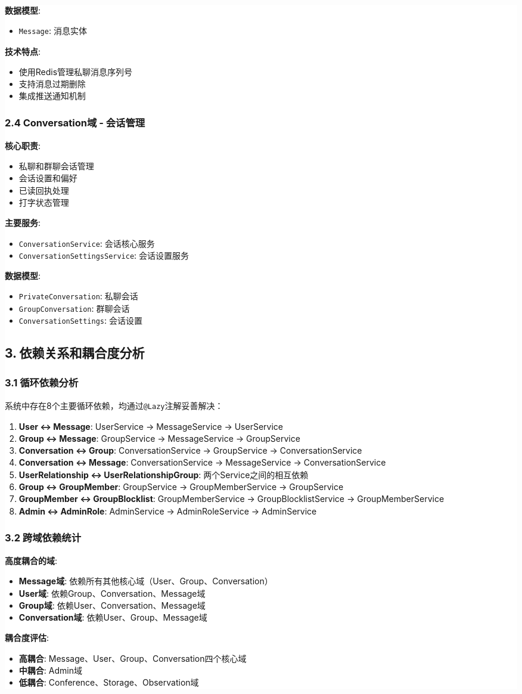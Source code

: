 **数据模型**:
- `Message`: 消息实体

**技术特点**:
- 使用Redis管理私聊消息序列号
- 支持消息过期删除
- 集成推送通知机制

### 2.4 Conversation域 - 会话管理

**核心职责**:
- 私聊和群聊会话管理
- 会话设置和偏好
- 已读回执处理
- 打字状态管理

**主要服务**:
- `ConversationService`: 会话核心服务
- `ConversationSettingsService`: 会话设置服务

**数据模型**:
- `PrivateConversation`: 私聊会话
- `GroupConversation`: 群聊会话
- `ConversationSettings`: 会话设置

## 3. 依赖关系和耦合度分析

### 3.1 循环依赖分析

系统中存在8个主要循环依赖，均通过`@Lazy`注解妥善解决：

1. **User ↔ Message**: UserService → MessageService → UserService
2. **Group ↔ Message**: GroupService → MessageService → GroupService  
3. **Conversation ↔ Group**: ConversationService → GroupService → ConversationService
4. **Conversation ↔ Message**: ConversationService → MessageService → ConversationService
5. **UserRelationship ↔ UserRelationshipGroup**: 两个Service之间的相互依赖
6. **Group ↔ GroupMember**: GroupService → GroupMemberService → GroupService
7. **GroupMember ↔ GroupBlocklist**: GroupMemberService → GroupBlocklistService → GroupMemberService
8. **Admin ↔ AdminRole**: AdminService → AdminRoleService → AdminService

### 3.2 跨域依赖统计

**高度耦合的域**:
- **Message域**: 依赖所有其他核心域（User、Group、Conversation）
- **User域**: 依赖Group、Conversation、Message域
- **Group域**: 依赖User、Conversation、Message域
- **Conversation域**: 依赖User、Group、Message域

**耦合度评估**:
- **高耦合**: Message、User、Group、Conversation四个核心域
- **中耦合**: Admin域
- **低耦合**: Conference、Storage、Observation域
